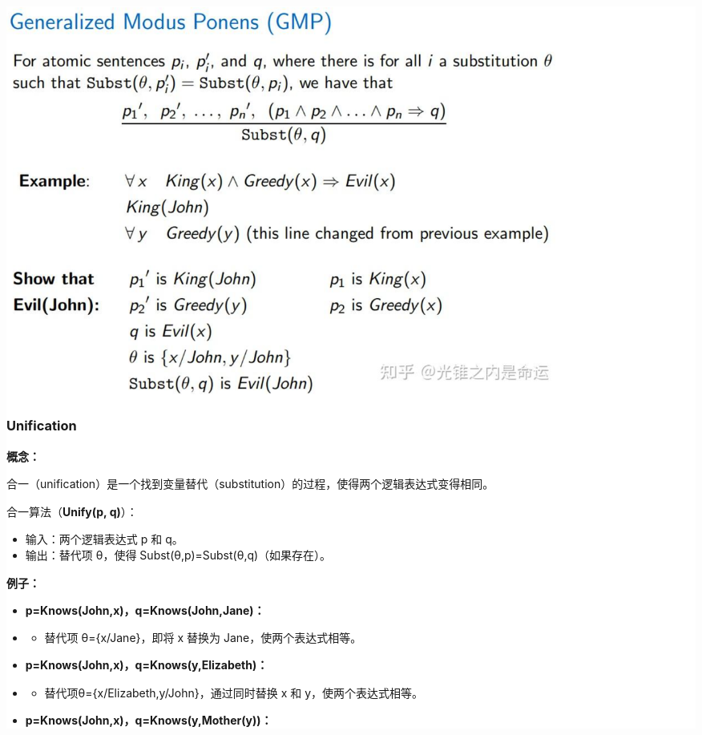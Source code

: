 <img src="img/60.png" alt="img" style="zoom:67%;" />

### **Unification**

**概念：**

合一（unification）是一个找到变量替代（substitution）的过程，使得两个逻辑表达式变得相同。

合一算法（**Unify(p, q)**）：

- 输入：两个逻辑表达式 p 和 q。
- 输出：替代项 θ，使得 Subst(θ,p)=Subst(θ,q)（如果存在）。

**例子：**

- **p=Knows(John,x)，q=Knows(John,Jane)：**

- - 替代项 θ={x/Jane}，即将 x 替换为 Jane，使两个表达式相等。

- **p=Knows(John,x)，q=Knows(y,Elizabeth)：**

- - 替代项θ={x/Elizabeth,y/John}，通过同时替换 x 和 y，使两个表达式相等。

- **p=Knows(John,x)，q=Knows(y,Mother(y))：**
